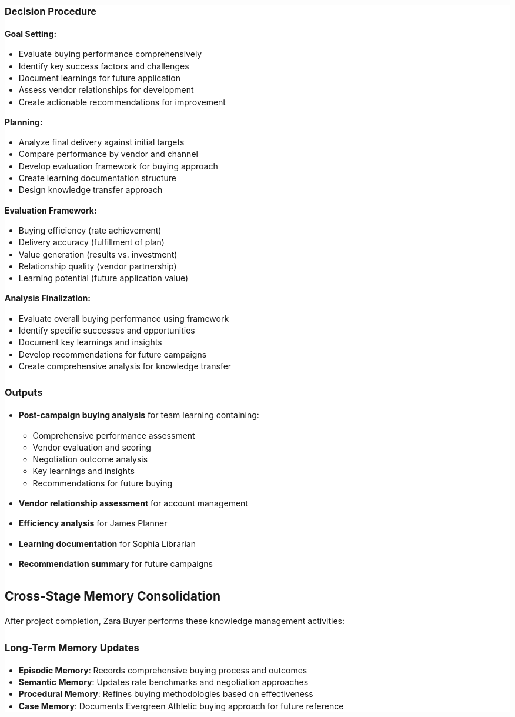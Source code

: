 ### Decision Procedure
**Goal Setting:**
- Evaluate buying performance comprehensively
- Identify key success factors and challenges
- Document learnings for future application
- Assess vendor relationships for development
- Create actionable recommendations for improvement

**Planning:**
- Analyze final delivery against initial targets
- Compare performance by vendor and channel
- Develop evaluation framework for buying approach
- Create learning documentation structure
- Design knowledge transfer approach

**Evaluation Framework:**
- Buying efficiency (rate achievement)
- Delivery accuracy (fulfillment of plan)
- Value generation (results vs. investment)
- Relationship quality (vendor partnership)
- Learning potential (future application value)

**Analysis Finalization:**
- Evaluate overall buying performance using framework
- Identify specific successes and opportunities
- Document key learnings and insights
- Develop recommendations for future campaigns
- Create comprehensive analysis for knowledge transfer

### Outputs
- **Post-campaign buying analysis** for team learning containing:
  - Comprehensive performance assessment
  - Vendor evaluation and scoring
  - Negotiation outcome analysis
  - Key learnings and insights
  - Recommendations for future buying

- **Vendor relationship assessment** for account management
- **Efficiency analysis** for James Planner
- **Learning documentation** for Sophia Librarian
- **Recommendation summary** for future campaigns

## Cross-Stage Memory Consolidation

After project completion, Zara Buyer performs these knowledge management activities:

### Long-Term Memory Updates
- **Episodic Memory**: Records comprehensive buying process and outcomes
- **Semantic Memory**: Updates rate benchmarks and negotiation approaches
- **Procedural Memory**: Refines buying methodologies based on effectiveness
- **Case Memory**: Documents Evergreen Athletic buying approach for future reference
